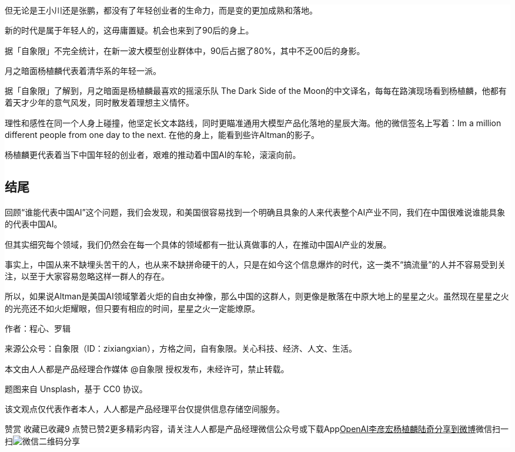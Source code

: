 但无论是王小川还是张鹏，都没有了年轻创业者的生命力，而是变的更加成熟和落地。

新的时代是属于年轻人的，这毋庸置疑。机会也来到了90后的身上。

据「自象限」不完全统计，在新一波大模型创业群体中，90后占据了80%，其中不乏00后的身影。

月之暗面杨植麟代表着清华系的年轻一派。

据「自象限」了解到，月之暗面是杨植麟最喜欢的摇滚乐队 The Dark Side of the Moon的中文译名，每每在路演现场看到杨植麟，他都有着天才少年的意气风发，同时散发着理想主义情怀。

理性和感性在同一个人身上碰撞，他坚定长文本路线，同时更瞄准通用大模型产品化落地的星辰大海。他的微信签名上写着：Im a million different people from one day to the next. 在他的身上，能看到些许Altman的影子。

杨植麟更代表着当下中国年轻的创业者，艰难的推动着中国AI的车轮，滚滚向前。

## 结尾

回顾“谁能代表中国AI”这个问题，我们会发现，和美国很容易找到一个明确且具象的人来代表整个AI产业不同，我们在中国很难说谁能具象的代表中国AI。

但其实细究每个领域，我们仍然会在每一个具体的领域都有一批认真做事的人，在推动中国AI产业的发展。

事实上，中国从来不缺埋头苦干的人，也从来不缺拼命硬干的人，只是在如今这个信息爆炸的时代，这一类不“搞流量”的人并不容易受到关注，以至于大家容易忽略这样一群人的存在。

所以，如果说Altman是美国AI领域擎着火炬的自由女神像，那么中国的这群人，则更像是散落在中原大地上的星星之火。虽然现在星星之火的光亮还不如火炬耀眼，但只要有相应的时间，星星之火一定能燎原。

作者：程心、罗辑

来源公众号：自象限（ID：zixiangxian），方格之间，自有象限。关心科技、经济、人文、生活。

本文由人人都是产品经理合作媒体 @自象限 授权发布，未经许可，禁止转载。

题图来自 Unsplash，基于 CC0 协议。

该文观点仅代表作者本人，人人都是产品经理平台仅提供信息存储空间服务。

赞赏 收藏已收藏9 点赞已赞2更多精彩内容，请关注人人都是产品经理微信公众号或下载App[OpenAI](https://www.woshipm.com/tag/openai)[李彦宏](https://www.woshipm.com/tag/%e6%9d%8e%e5%bd%a6%e5%ae%8f)[杨植麟](https://www.woshipm.com/tag/%e6%9d%a8%e6%a4%8d%e9%ba%9f)[陆奇](https://www.woshipm.com/tag/%e9%99%86%e5%a5%87)[分享到微博](https://service.weibo.com/share/share.php?appkey=2775287854&title=谁能代表中国AI？&url=https://www.woshipm.com/chuangye/6000845.html&pic=https://image.woshipm.com/2023/04/14/a4cb2284-daa1-11ed-aee8-00163e0b5ff3.png)微信扫一扫![微信二维码](https://api.pwmqr.com/qrcode/create/?url=https://www.woshipm.com/chuangye/6000845.html)分享